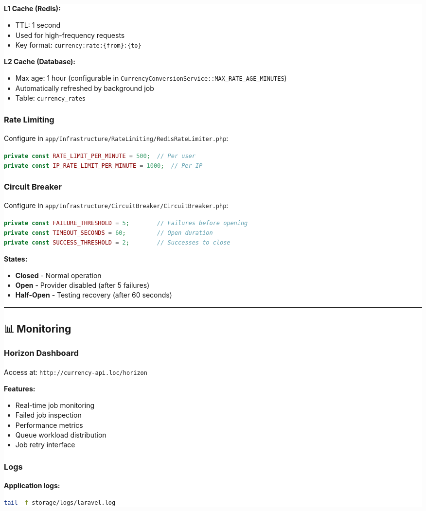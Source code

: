 **L1 Cache (Redis):**
- TTL: 1 second
- Used for high-frequency requests
- Key format: `currency:rate:{from}:{to}`

**L2 Cache (Database):**
- Max age: 1 hour (configurable in `CurrencyConversionService::MAX_RATE_AGE_MINUTES`)
- Automatically refreshed by background job
- Table: `currency_rates`

### Rate Limiting

Configure in `app/Infrastructure/RateLimiting/RedisRateLimiter.php`:

```php
private const RATE_LIMIT_PER_MINUTE = 500;  // Per user
private const IP_RATE_LIMIT_PER_MINUTE = 1000;  // Per IP
```

### Circuit Breaker

Configure in `app/Infrastructure/CircuitBreaker/CircuitBreaker.php`:

```php
private const FAILURE_THRESHOLD = 5;        // Failures before opening
private const TIMEOUT_SECONDS = 60;         // Open duration
private const SUCCESS_THRESHOLD = 2;        // Successes to close
```

**States:**
- **Closed** - Normal operation
- **Open** - Provider disabled (after 5 failures)
- **Half-Open** - Testing recovery (after 60 seconds)

---

## 📊 Monitoring

### Horizon Dashboard

Access at: `http://currency-api.loc/horizon`

**Features:**
- Real-time job monitoring
- Failed job inspection
- Performance metrics
- Queue workload distribution
- Job retry interface

### Logs

**Application logs:**
```bash
tail -f storage/logs/laravel.log
```
